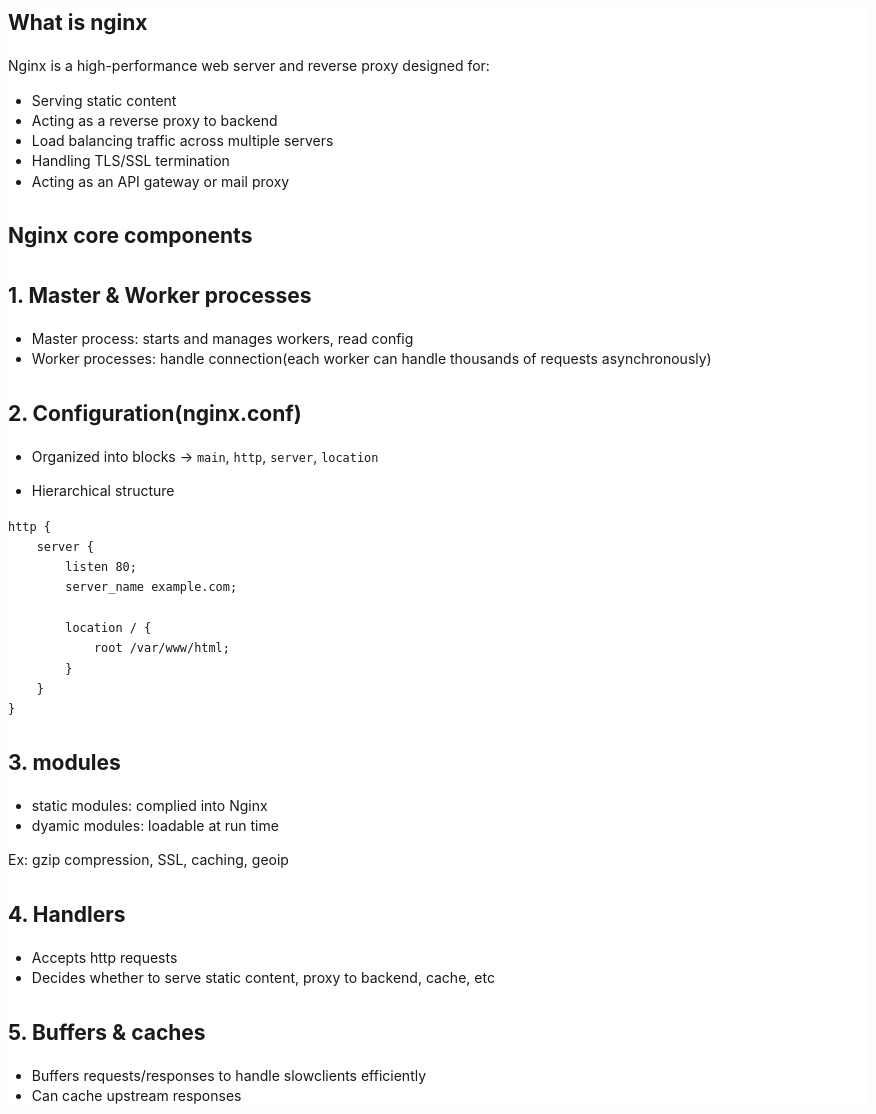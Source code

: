 ## What is nginx

Nginx is a high-performance web server and reverse proxy designed for:

- Serving static content
- Acting as a reverse proxy to backend
- Load balancing traffic across multiple servers
- Handling TLS/SSL termination
- Acting as an API gateway or mail proxy

## Nginx core components

## 1. Master & Worker processes

- Master process: starts and manages workers, read config
- Worker processes: handle connection(each worker can handle thousands of requests asynchronously)

## 2. Configuration(nginx.conf)

- Organized into blocks -> `main`, `http`, `server`, `location`

- Hierarchical structure

```
http {
    server {
        listen 80;
        server_name example.com;

        location / {
            root /var/www/html;
        }
    }
}
```

## 3. modules

- static modules: complied into Nginx
- dyamic modules: loadable at run time

Ex: gzip compression, SSL, caching, geoip

## 4. Handlers

- Accepts http requests
- Decides whether to serve static content, proxy to backend, cache, etc

## 5. Buffers & caches

- Buffers requests/responses to handle slowclients efficiently
- Can cache upstream responses
